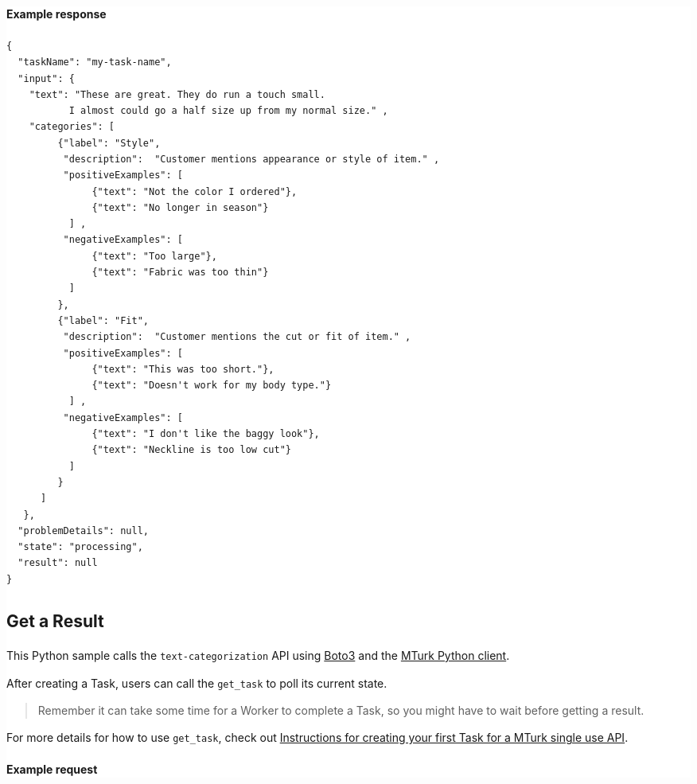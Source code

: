 #### Example response

```
{
  "taskName": "my-task-name",
  "input": {
    "text": "These are great. They do run a touch small. 
           I almost could go a half size up from my normal size." , 
    "categories": [ 
         {"label": "Style", 
          "description":  "Customer mentions appearance or style of item." ,
          "positiveExamples": [
               {"text": "Not the color I ordered"},
               {"text": "No longer in season"} 
           ] ,
          "negativeExamples": [
               {"text": "Too large"},
               {"text": "Fabric was too thin"}
           ] 
         },
         {"label": "Fit", 
          "description":  "Customer mentions the cut or fit of item." ,
          "positiveExamples": [
               {"text": "This was too short."},
               {"text": "Doesn't work for my body type."} 
           ] ,
          "negativeExamples": [
               {"text": "I don't like the baggy look"},
               {"text": "Neckline is too low cut"}
           ] 
         }
      ]
   },
  "problemDetails": null,
  "state": "processing",
  "result": null
}
```



## Get a Result
This Python sample calls the `text-categorization` API using [Boto3] and the [MTurk Python client]. 

After creating a Task, users can call the `get_task` to poll its current state. 

> Remember it can take some time for a Worker to complete a Task, so you might have to wait before getting a result. 

For more details for how to use `get_task`, check out [Instructions for creating your first Task for a MTurk single use API].

#### Example request


[REST API reference]: ../REST.md
[Set up your Amazon Mechanical Turk (MTurk) Requester account and AWS account]: ../step_0_setup_accounts.md
[Set up permissions to call an MTurk single use API]: ../step_1_setup_aws_user.md
[Install Python client and create your first Tasks with MTurk API]: ../step_2_first_task.md
[Instructions for creating your first Task for a MTurk single use API]: ../step_2_first_task.md
[click here to see a list of all the available APIs]: ../../readme.md#what-apis-are-available
[Boto3]: https://boto3.readthedocs.io/en/latest/guide/quickstart.html#installation
[MTurk Python client]: https://github.com/awslabs/mturk-crowd-beta-client-python
[Download Sample Python code]: https://gist.github.com/AmazonMTurk/86b8c38c0fb035bc4d506adb42e87f8d#file-text-categorization-test-py
[please contact our product team]: mailto:mturk-requester-preview@amazon.com
[on GitHub]: https://github.com/awslabs/mturk-crowd-beta-client-python